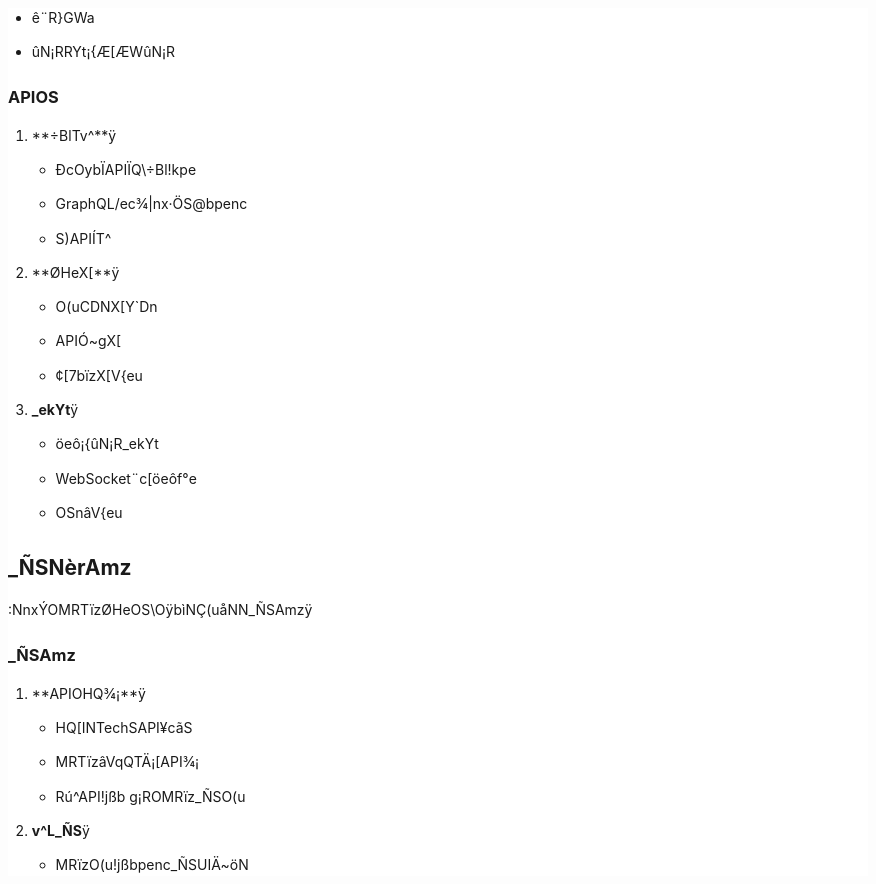    - ê¨R}GWa

   - ûN¡RRYt¡{Æ[ÆWûN¡R



### APIOS



1. **÷BlTv^**ÿ

   - ÐcOybÏAPIÏQ\÷Bl!kpe

   - GraphQL/ec¾|nx·ÖS@bpenc

   - S)APIÍT^



2. **ØHeX[**ÿ

   - O(uCDNX[Y`Dn

   - APIÓ~gX[

   - ¢[7bïzX[V{eu



3. **_ekYt**ÿ

   - öeô¡{ûN¡R_ekYt

   - WebSocket¨c[öeôf°e

   - OSnâV{eu



## _ÑSNèrAmz



:NnxÝOMRTïzØHeOS\OÿbìNÇ(uåNN_ÑSAmzÿ



### _ÑSAmz



1. **APIOHQ¾¡**ÿ

   - HQ[INTechSAPI¥cãS

   - MRTïzâVqQTÄ¡[API¾¡

   - Rú^API!jßb
g¡ROMRïz_ÑSO(u



2. **v^L_ÑS**ÿ

   - MRïzO(u!jßbpenc_ÑSUIÄ~öN
